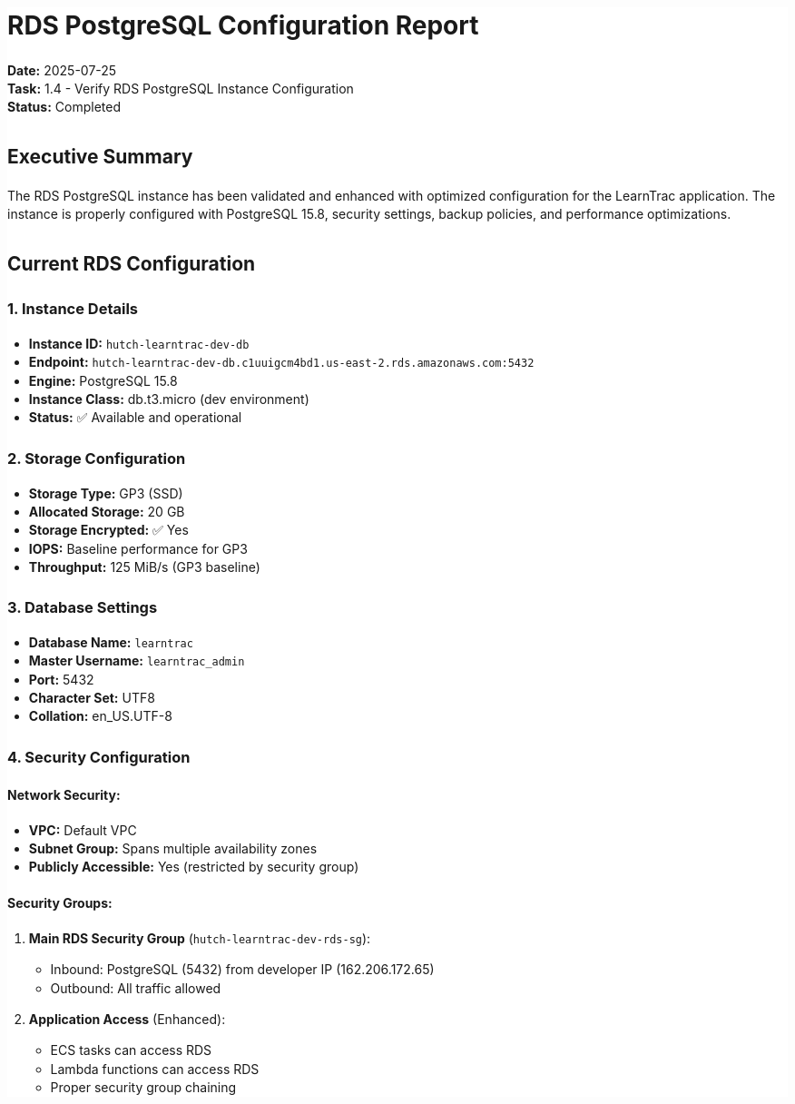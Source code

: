 # RDS PostgreSQL Configuration Report

**Date:** 2025-07-25  
**Task:** 1.4 - Verify RDS PostgreSQL Instance Configuration  
**Status:** Completed

## Executive Summary

The RDS PostgreSQL instance has been validated and enhanced with optimized configuration for the LearnTrac application. The instance is properly configured with PostgreSQL 15.8, security settings, backup policies, and performance optimizations.

## Current RDS Configuration

### 1. Instance Details
- **Instance ID:** `hutch-learntrac-dev-db`
- **Endpoint:** `hutch-learntrac-dev-db.c1uuigcm4bd1.us-east-2.rds.amazonaws.com:5432`
- **Engine:** PostgreSQL 15.8
- **Instance Class:** db.t3.micro (dev environment)
- **Status:** ✅ Available and operational

### 2. Storage Configuration
- **Storage Type:** GP3 (SSD)
- **Allocated Storage:** 20 GB
- **Storage Encrypted:** ✅ Yes
- **IOPS:** Baseline performance for GP3
- **Throughput:** 125 MiB/s (GP3 baseline)

### 3. Database Settings
- **Database Name:** `learntrac`
- **Master Username:** `learntrac_admin`
- **Port:** 5432
- **Character Set:** UTF8
- **Collation:** en_US.UTF-8

### 4. Security Configuration

#### Network Security:
- **VPC:** Default VPC
- **Subnet Group:** Spans multiple availability zones
- **Publicly Accessible:** Yes (restricted by security group)

#### Security Groups:
1. **Main RDS Security Group** (`hutch-learntrac-dev-rds-sg`):
   - Inbound: PostgreSQL (5432) from developer IP (162.206.172.65)
   - Outbound: All traffic allowed

2. **Application Access** (Enhanced):
   - ECS tasks can access RDS
   - Lambda functions can access RDS
   - Proper security group chaining
